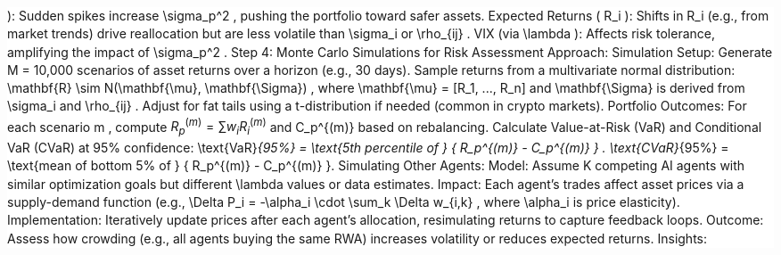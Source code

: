 ): Sudden spikes increase 
\sigma_p^2
, pushing the portfolio toward safer assets.
Expected Returns (
R_i
): Shifts in 
R_i
 (e.g., from market trends) drive reallocation but are less volatile than 
\sigma_i
 or 
\rho_{ij}
.
VIX (via 
\lambda
): Affects risk tolerance, amplifying the impact of 
\sigma_p^2
.
Step 4: Monte Carlo Simulations for Risk Assessment
Approach:
Simulation Setup:
Generate 
M = 10,000
 scenarios of asset returns over a horizon (e.g., 30 days).
Sample returns from a multivariate normal distribution: 
\mathbf{R} \sim N(\mathbf{\mu}, \mathbf{\Sigma})
, where 
\mathbf{\mu} = [R_1, ..., R_n]
 and 
\mathbf{\Sigma}
 is derived from 
\sigma_i
 and 
\rho_{ij}
.
Adjust for fat tails using a t-distribution if needed (common in crypto markets).
Portfolio Outcomes:
For each scenario 
m
, compute 
$R_p^{(m)} = \sum w_i R_i^{(m)}$
 and 
C_p^{(m)}
 based on rebalancing.
Calculate Value-at-Risk (VaR) and Conditional VaR (CVaR) at 95% confidence:
\text{VaR}_{95\%} = \text{5th percentile of } \{ R_p^{(m)} - C_p^{(m)} \}
.
\text{CVaR}_{95\%} = \text{mean of bottom 5% of } \{ R_p^{(m)} - C_p^{(m)} \}.
Simulating Other Agents:
Model: Assume 
K
 competing AI agents with similar optimization goals but different 
\lambda
 values or data estimates.
Impact: Each agent’s trades affect asset prices via a supply-demand function (e.g., 
\Delta P_i = -\alpha_i \cdot \sum_k \Delta w_{i,k}
, where 
\alpha_i
 is price elasticity).
Implementation: Iteratively update prices after each agent’s allocation, resimulating returns to capture feedback loops.
Outcome: Assess how crowding (e.g., all agents buying the same RWA) increases volatility or reduces expected returns.
Insights: